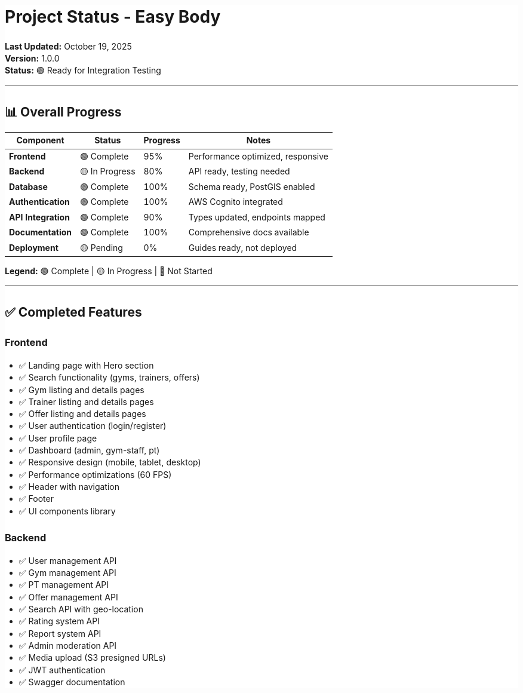 # Project Status - Easy Body

**Last Updated:** October 19, 2025  
**Version:** 1.0.0  
**Status:** 🟢 Ready for Integration Testing

---

## 📊 Overall Progress

| Component | Status | Progress | Notes |
|-----------|--------|----------|-------|
| **Frontend** | 🟢 Complete | 95% | Performance optimized, responsive |
| **Backend** | 🟡 In Progress | 80% | API ready, testing needed |
| **Database** | 🟢 Complete | 100% | Schema ready, PostGIS enabled |
| **Authentication** | 🟢 Complete | 100% | AWS Cognito integrated |
| **API Integration** | 🟢 Complete | 90% | Types updated, endpoints mapped |
| **Documentation** | 🟢 Complete | 100% | Comprehensive docs available |
| **Deployment** | 🟡 Pending | 0% | Guides ready, not deployed |

**Legend:** 🟢 Complete | 🟡 In Progress | 🔴 Not Started

---

## ✅ Completed Features

### Frontend
- ✅ Landing page with Hero section
- ✅ Search functionality (gyms, trainers, offers)
- ✅ Gym listing and details pages
- ✅ Trainer listing and details pages
- ✅ Offer listing and details pages
- ✅ User authentication (login/register)
- ✅ User profile page
- ✅ Dashboard (admin, gym-staff, pt)
- ✅ Responsive design (mobile, tablet, desktop)
- ✅ Performance optimizations (60 FPS)
- ✅ Header with navigation
- ✅ Footer
- ✅ UI components library

### Backend
- ✅ User management API
- ✅ Gym management API
- ✅ PT management API
- ✅ Offer management API
- ✅ Search API with geo-location
- ✅ Rating system API
- ✅ Report system API
- ✅ Admin moderation API
- ✅ Media upload (S3 presigned URLs)
- ✅ JWT authentication
- ✅ Swagger documentation
